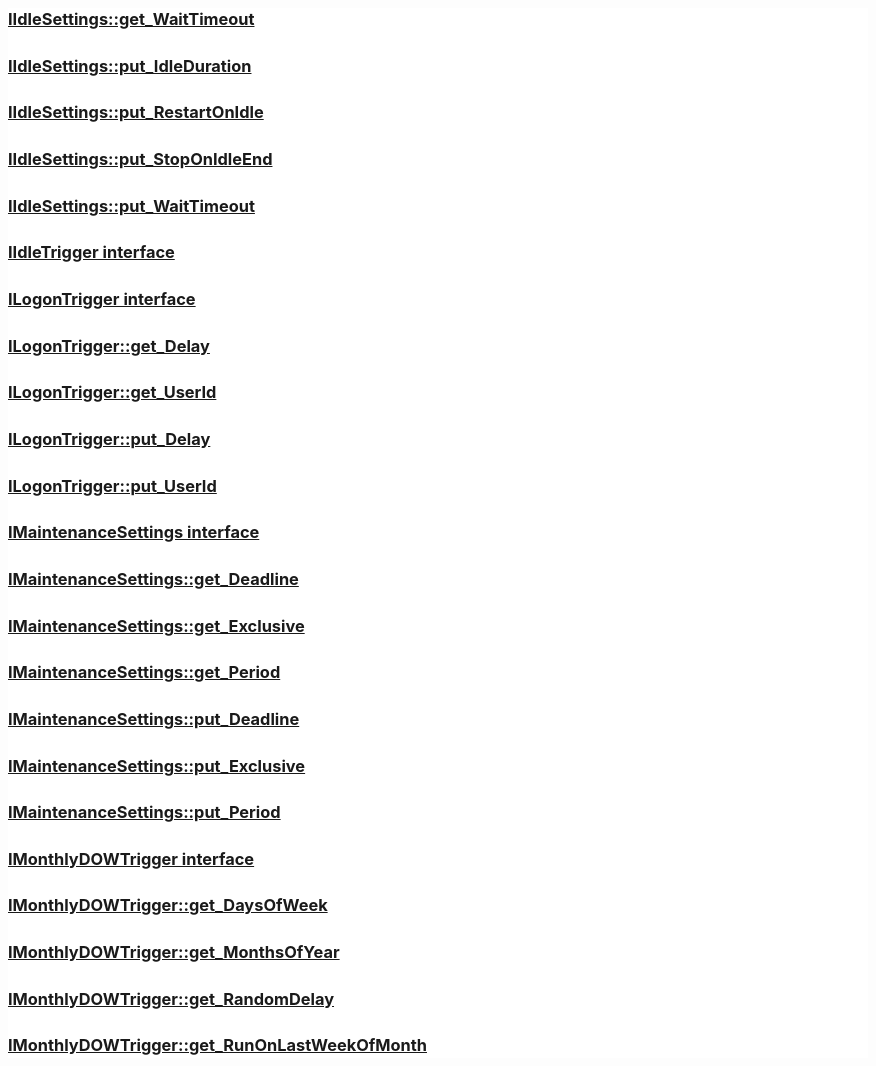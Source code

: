 ### [IIdleSettings::get_WaitTimeout](../taskschd/nf-taskschd-iidlesettings-get_waittimeout.md)
### [IIdleSettings::put_IdleDuration](../taskschd/nf-taskschd-iidlesettings-put_idleduration.md)
### [IIdleSettings::put_RestartOnIdle](../taskschd/nf-taskschd-iidlesettings-put_restartonidle.md)
### [IIdleSettings::put_StopOnIdleEnd](../taskschd/nf-taskschd-iidlesettings-put_stoponidleend.md)
### [IIdleSettings::put_WaitTimeout](../taskschd/nf-taskschd-iidlesettings-put_waittimeout.md)
### [IIdleTrigger interface](../taskschd/nn-taskschd-iidletrigger.md)
### [ILogonTrigger interface](../taskschd/nn-taskschd-ilogontrigger.md)
### [ILogonTrigger::get_Delay](../taskschd/nf-taskschd-ilogontrigger-get_delay.md)
### [ILogonTrigger::get_UserId](../taskschd/nf-taskschd-ilogontrigger-get_userid.md)
### [ILogonTrigger::put_Delay](../taskschd/nf-taskschd-ilogontrigger-put_delay.md)
### [ILogonTrigger::put_UserId](../taskschd/nf-taskschd-ilogontrigger-put_userid.md)
### [IMaintenanceSettings interface](../taskschd/nn-taskschd-imaintenancesettings.md)
### [IMaintenanceSettings::get_Deadline](../taskschd/nf-taskschd-imaintenancesettings-get_deadline.md)
### [IMaintenanceSettings::get_Exclusive](../taskschd/nf-taskschd-imaintenancesettings-get_exclusive.md)
### [IMaintenanceSettings::get_Period](../taskschd/nf-taskschd-imaintenancesettings-get_period.md)
### [IMaintenanceSettings::put_Deadline](../taskschd/nf-taskschd-imaintenancesettings-put_deadline.md)
### [IMaintenanceSettings::put_Exclusive](../taskschd/nf-taskschd-imaintenancesettings-put_exclusive.md)
### [IMaintenanceSettings::put_Period](../taskschd/nf-taskschd-imaintenancesettings-put_period.md)
### [IMonthlyDOWTrigger interface](../taskschd/nn-taskschd-imonthlydowtrigger.md)
### [IMonthlyDOWTrigger::get_DaysOfWeek](../taskschd/nf-taskschd-imonthlydowtrigger-get_daysofweek.md)
### [IMonthlyDOWTrigger::get_MonthsOfYear](../taskschd/nf-taskschd-imonthlydowtrigger-get_monthsofyear.md)
### [IMonthlyDOWTrigger::get_RandomDelay](../taskschd/nf-taskschd-imonthlydowtrigger-get_randomdelay.md)
### [IMonthlyDOWTrigger::get_RunOnLastWeekOfMonth](../taskschd/nf-taskschd-imonthlydowtrigger-get_runonlastweekofmonth.md)